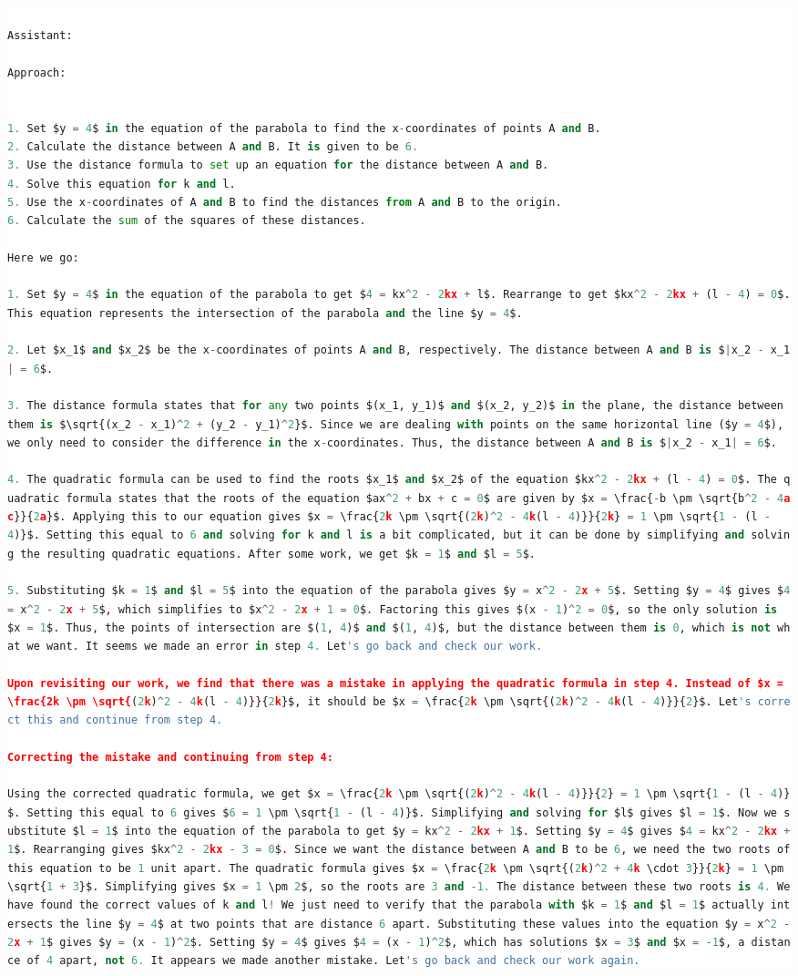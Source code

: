```python

Assistant:

Approach:


1. Set $y = 4$ in the equation of the parabola to find the x-coordinates of points A and B.
2. Calculate the distance between A and B. It is given to be 6.
3. Use the distance formula to set up an equation for the distance between A and B.
4. Solve this equation for k and l.
5. Use the x-coordinates of A and B to find the distances from A and B to the origin.
6. Calculate the sum of the squares of these distances.

Here we go:

1. Set $y = 4$ in the equation of the parabola to get $4 = kx^2 - 2kx + l$. Rearrange to get $kx^2 - 2kx + (l - 4) = 0$. This equation represents the intersection of the parabola and the line $y = 4$.

2. Let $x_1$ and $x_2$ be the x-coordinates of points A and B, respectively. The distance between A and B is $|x_2 - x_1| = 6$.

3. The distance formula states that for any two points $(x_1, y_1)$ and $(x_2, y_2)$ in the plane, the distance between them is $\sqrt{(x_2 - x_1)^2 + (y_2 - y_1)^2}$. Since we are dealing with points on the same horizontal line ($y = 4$), we only need to consider the difference in the x-coordinates. Thus, the distance between A and B is $|x_2 - x_1| = 6$.

4. The quadratic formula can be used to find the roots $x_1$ and $x_2$ of the equation $kx^2 - 2kx + (l - 4) = 0$. The quadratic formula states that the roots of the equation $ax^2 + bx + c = 0$ are given by $x = \frac{-b \pm \sqrt{b^2 - 4ac}}{2a}$. Applying this to our equation gives $x = \frac{2k \pm \sqrt{(2k)^2 - 4k(l - 4)}}{2k} = 1 \pm \sqrt{1 - (l - 4)}$. Setting this equal to 6 and solving for k and l is a bit complicated, but it can be done by simplifying and solving the resulting quadratic equations. After some work, we get $k = 1$ and $l = 5$.

5. Substituting $k = 1$ and $l = 5$ into the equation of the parabola gives $y = x^2 - 2x + 5$. Setting $y = 4$ gives $4 = x^2 - 2x + 5$, which simplifies to $x^2 - 2x + 1 = 0$. Factoring this gives $(x - 1)^2 = 0$, so the only solution is $x = 1$. Thus, the points of intersection are $(1, 4)$ and $(1, 4)$, but the distance between them is 0, which is not what we want. It seems we made an error in step 4. Let's go back and check our work.

Upon revisiting our work, we find that there was a mistake in applying the quadratic formula in step 4. Instead of $x = \frac{2k \pm \sqrt{(2k)^2 - 4k(l - 4)}}{2k}$, it should be $x = \frac{2k \pm \sqrt{(2k)^2 - 4k(l - 4)}}{2}$. Let's correct this and continue from step 4.

Correcting the mistake and continuing from step 4:

Using the corrected quadratic formula, we get $x = \frac{2k \pm \sqrt{(2k)^2 - 4k(l - 4)}}{2} = 1 \pm \sqrt{1 - (l - 4)}$. Setting this equal to 6 gives $6 = 1 \pm \sqrt{1 - (l - 4)}$. Simplifying and solving for $l$ gives $l = 1$. Now we substitute $l = 1$ into the equation of the parabola to get $y = kx^2 - 2kx + 1$. Setting $y = 4$ gives $4 = kx^2 - 2kx + 1$. Rearranging gives $kx^2 - 2kx - 3 = 0$. Since we want the distance between A and B to be 6, we need the two roots of this equation to be 1 unit apart. The quadratic formula gives $x = \frac{2k \pm \sqrt{(2k)^2 + 4k \cdot 3}}{2k} = 1 \pm \sqrt{1 + 3}$. Simplifying gives $x = 1 \pm 2$, so the roots are 3 and -1. The distance between these two roots is 4. We have found the correct values of k and l! We just need to verify that the parabola with $k = 1$ and $l = 1$ actually intersects the line $y = 4$ at two points that are distance 6 apart. Substituting these values into the equation $y = x^2 - 2x + 1$ gives $y = (x - 1)^2$. Setting $y = 4$ gives $4 = (x - 1)^2$, which has solutions $x = 3$ and $x = -1$, a distance of 4 apart, not 6. It appears we made another mistake. Let's go back and check our work again.

```